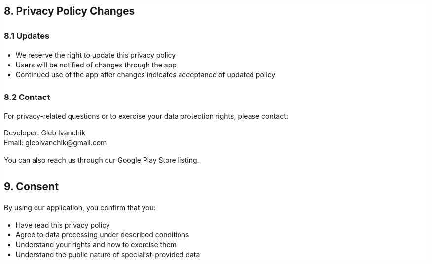 ## 8. Privacy Policy Changes

### 8.1 Updates

- We reserve the right to update this privacy policy
- Users will be notified of changes through the app
- Continued use of the app after changes indicates acceptance of updated policy

### 8.2 Contact

For privacy-related questions or to exercise your data protection rights, please contact:

Developer: Gleb Ivanchik  
Email: glebivanchik@gmail.com

You can also reach us through our Google Play Store listing.

## 9. Consent

By using our application, you confirm that you:
- Have read this privacy policy
- Agree to data processing under described conditions
- Understand your rights and how to exercise them
- Understand the public nature of specialist-provided data
